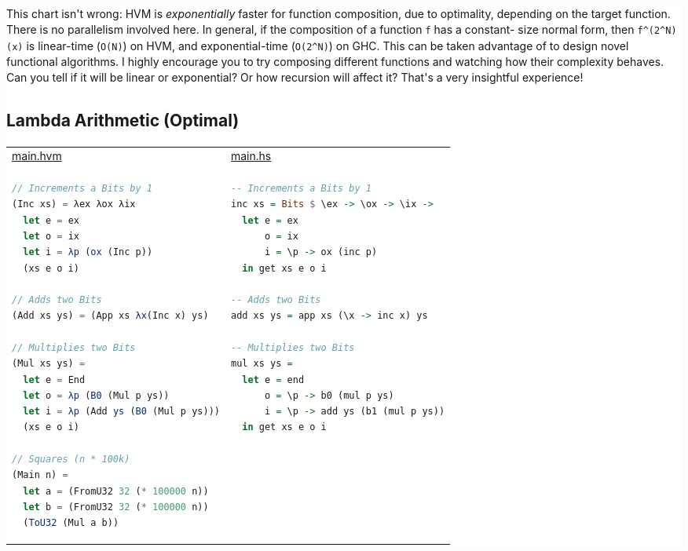 This chart isn't wrong: HVM is *exponentially* faster for function composition,
due to optimality, depending on the target function. There is no parallelism
involved here. In general, if the composition of a function `f` has a constant-
size normal form, then `f^(2^N)(x)` is linear-time (`O(N)`) on HVM, and
exponential-time (`O(2^N)`) on GHC. This can be taken advantage of to design
novel functional algorithms. I highly encourage you to try composing different
functions and watching how their complexity behaves. Can you tell if it will be
linear or exponential? Or how recursion will affect it? That's a very
insightful experience!

Lambda Arithmetic (Optimal)
---------------------------

<table>
<tr>
  <td><a href="./bench/LambdaArithmetic/main.hvm"> main.hvm </a></td>
  <td><a href="./bench/LambdaArithmetic/main.hs" > main.hs </a></td>
</tr>
<tr>
<td>

```javascript
// Increments a Bits by 1
(Inc xs) = λex λox λix
  let e = ex
  let o = ix
  let i = λp (ox (Inc p))
  (xs e o i)

// Adds two Bits
(Add xs ys) = (App xs λx(Inc x) ys)

// Multiplies two Bits
(Mul xs ys) =
  let e = End
  let o = λp (B0 (Mul p ys))
  let i = λp (Add ys (B0 (Mul p ys)))
  (xs e o i)

// Squares (n * 100k)
(Main n) =
  let a = (FromU32 32 (* 100000 n))
  let b = (FromU32 32 (* 100000 n))
  (ToU32 (Mul a b))
```

</td>
<td>

```haskell
-- Increments a Bits by 1
inc xs = Bits $ \ex -> \ox -> \ix ->
  let e = ex
      o = ix
      i = \p -> ox (inc p)
  in get xs e o i

-- Adds two Bits
add xs ys = app xs (\x -> inc x) ys

-- Multiplies two Bits
mul xs ys =
  let e = end
      o = \p -> b0 (mul p ys)
      i = \p -> add ys (b1 (mul p ys))
  in get xs e o i
```